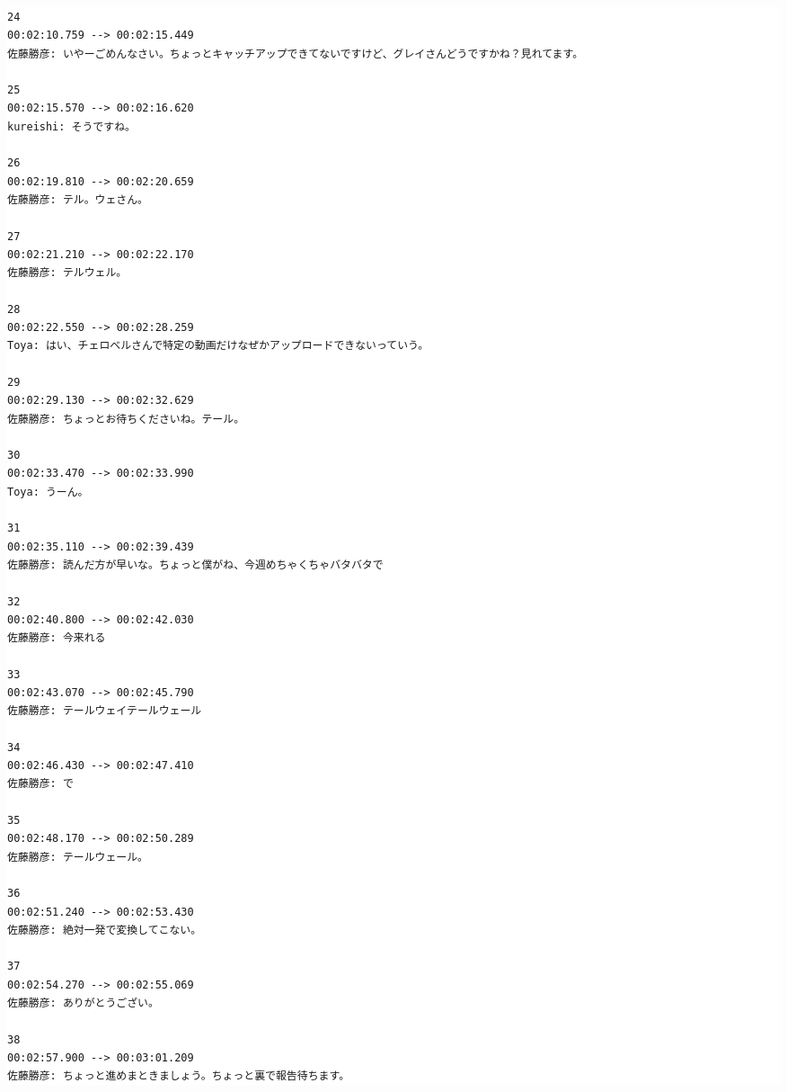     24
    00:02:10.759 --> 00:02:15.449
    佐藤勝彦: いやーごめんなさい。ちょっとキャッチアップできてないですけど、グレイさんどうですかね？見れてます。
    
    25
    00:02:15.570 --> 00:02:16.620
    kureishi: そうですね。
    
    26
    00:02:19.810 --> 00:02:20.659
    佐藤勝彦: テル。ウェさん。
    
    27
    00:02:21.210 --> 00:02:22.170
    佐藤勝彦: テルウェル。
    
    28
    00:02:22.550 --> 00:02:28.259
    Toya: はい、チェロベルさんで特定の動画だけなぜかアップロードできないっていう。
    
    29
    00:02:29.130 --> 00:02:32.629
    佐藤勝彦: ちょっとお待ちくださいね。テール。
    
    30
    00:02:33.470 --> 00:02:33.990
    Toya: うーん。
    
    31
    00:02:35.110 --> 00:02:39.439
    佐藤勝彦: 読んだ方が早いな。ちょっと僕がね、今週めちゃくちゃバタバタで
    
    32
    00:02:40.800 --> 00:02:42.030
    佐藤勝彦: 今来れる
    
    33
    00:02:43.070 --> 00:02:45.790
    佐藤勝彦: テールウェイテールウェール
    
    34
    00:02:46.430 --> 00:02:47.410
    佐藤勝彦: で
    
    35
    00:02:48.170 --> 00:02:50.289
    佐藤勝彦: テールウェール。
    
    36
    00:02:51.240 --> 00:02:53.430
    佐藤勝彦: 絶対一発で変換してこない。
    
    37
    00:02:54.270 --> 00:02:55.069
    佐藤勝彦: ありがとうござい。
    
    38
    00:02:57.900 --> 00:03:01.209
    佐藤勝彦: ちょっと進めまときましょう。ちょっと裏で報告待ちます。
    